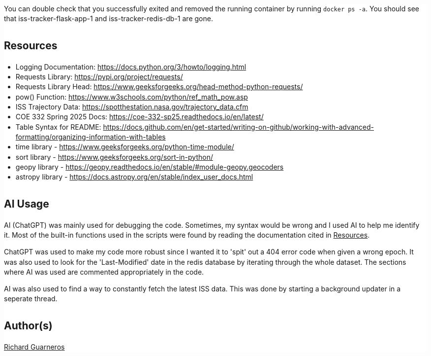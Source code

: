 You can double check that you successfully exited and removed the running container by running ```docker ps -a```. You should see that iss-tracker-flask-app-1 and iss-tracker-redis-db-1 are gone. 

## Resources 

* Logging Documentation: https://docs.python.org/3/howto/logging.html
* Requests Library: https://pypi.org/project/requests/ 
* Requests Library Head: https://www.geeksforgeeks.org/head-method-python-requests/ 
* pow() Function: https://www.w3schools.com/python/ref_math_pow.asp 
* ISS Trajectory Data: https://spotthestation.nasa.gov/trajectory_data.cfm 
* COE 332 Spring 2025 Docs: https://coe-332-sp25.readthedocs.io/en/latest/ 
* Table Syntax for README: https://docs.github.com/en/get-started/writing-on-github/working-with-advanced-formatting/organizing-information-with-tables 
* time library - https://www.geeksforgeeks.org/python-time-module/ 
* sort library - https://www.geeksforgeeks.org/sort-in-python/ 
* geopy library - https://geopy.readthedocs.io/en/stable/#module-geopy.geocoders 
* astropy library - https://docs.astropy.org/en/stable/index_user_docs.html 

## AI Usage
AI (ChatGPT) was mainly used for debugging the code. Sometimes, my syntax would be wrong and I used AI to help me identify it. Most of the built-in functions used in the scripts were found by reading the documentation cited in [Resources](README#resources). 

ChatGPT was used to make my code more robust since I wanted it to 'spit' out a 404 error code when given a wrong epoch. It was also used to look for the 'Last-Modified' date in the redis database by iterating through the whole dataset. The sections where AI was used are commented appropriately in the code. 

AI was also used to find a way to constantly fetch the latest ISS data. This was done by starting a background updater in a seperate thread. 

## Author(s)
[Richard Guarneros](https://github.com/RGuarneros)